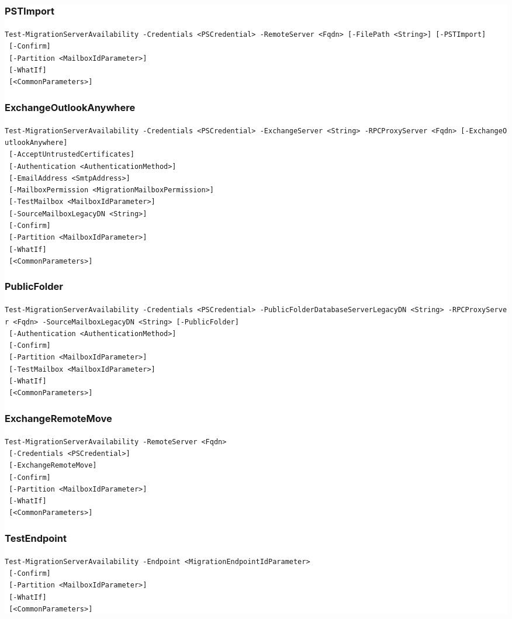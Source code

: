 ### PSTImport
```
Test-MigrationServerAvailability -Credentials <PSCredential> -RemoteServer <Fqdn> [-FilePath <String>] [-PSTImport]
 [-Confirm]
 [-Partition <MailboxIdParameter>]
 [-WhatIf]
 [<CommonParameters>]
```

### ExchangeOutlookAnywhere
```
Test-MigrationServerAvailability -Credentials <PSCredential> -ExchangeServer <String> -RPCProxyServer <Fqdn> [-ExchangeOutlookAnywhere]
 [-AcceptUntrustedCertificates]
 [-Authentication <AuthenticationMethod>]
 [-EmailAddress <SmtpAddress>]
 [-MailboxPermission <MigrationMailboxPermission>]
 [-TestMailbox <MailboxIdParameter>]
 [-SourceMailboxLegacyDN <String>]
 [-Confirm]
 [-Partition <MailboxIdParameter>]
 [-WhatIf]
 [<CommonParameters>]
```

### PublicFolder
```
Test-MigrationServerAvailability -Credentials <PSCredential> -PublicFolderDatabaseServerLegacyDN <String> -RPCProxyServer <Fqdn> -SourceMailboxLegacyDN <String> [-PublicFolder]
 [-Authentication <AuthenticationMethod>]
 [-Confirm]
 [-Partition <MailboxIdParameter>]
 [-TestMailbox <MailboxIdParameter>]
 [-WhatIf]
 [<CommonParameters>]
```

### ExchangeRemoteMove
```
Test-MigrationServerAvailability -RemoteServer <Fqdn>
 [-Credentials <PSCredential>]
 [-ExchangeRemoteMove]
 [-Confirm]
 [-Partition <MailboxIdParameter>]
 [-WhatIf]
 [<CommonParameters>]
```

### TestEndpoint
```
Test-MigrationServerAvailability -Endpoint <MigrationEndpointIdParameter>
 [-Confirm]
 [-Partition <MailboxIdParameter>]
 [-WhatIf]
 [<CommonParameters>]
```
